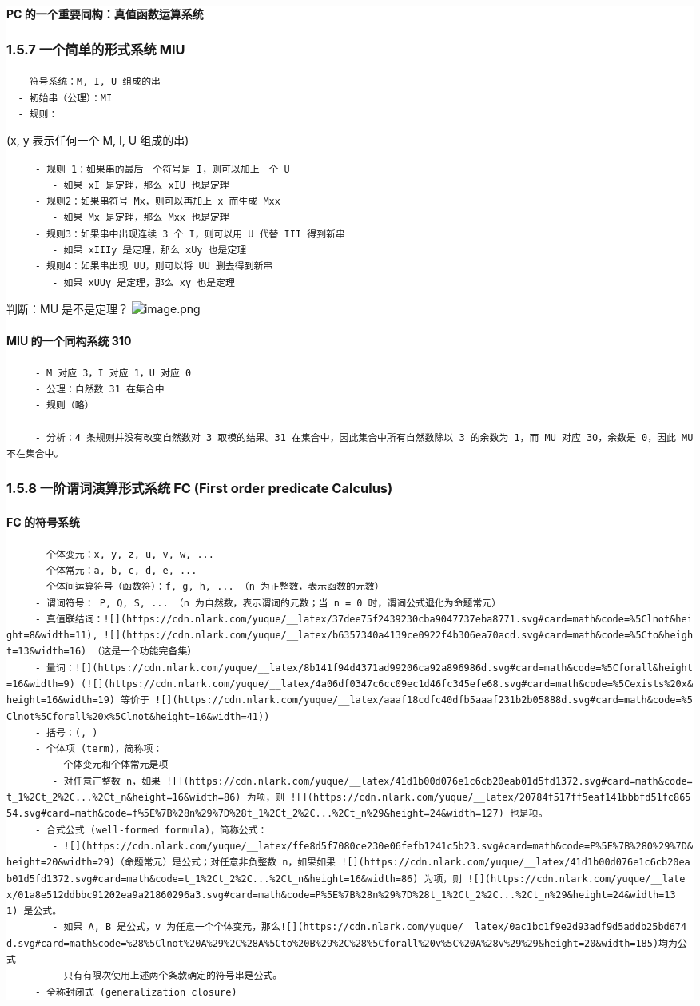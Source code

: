 
#### PC 的一个重要同构：真值函数运算系统


### 1.5.7 一个简单的形式系统 MIU

      - 符号系统：M, I, U 组成的串
      - 初始串（公理）：MI
      - 规则：

(x, y 表示任何一个 M, I, U 组成的串)

         - 规则 1：如果串的最后一个符号是 I，则可以加上一个 U
            - 如果 xI 是定理，那么 xIU 也是定理
         - 规则2：如果串符号 Mx，则可以再加上 x 而生成 Mxx
            - 如果 Mx 是定理，那么 Mxx 也是定理
         - 规则3：如果串中出现连续 3 个 I，则可以用 U 代替 III 得到新串
            - 如果 xIIIy 是定理，那么 xUy 也是定理
         - 规则4：如果串出现 UU，则可以将 UU 删去得到新串
            - 如果 xUUy 是定理，那么 xy 也是定理

判断：MU 是不是定理？
![image.png](./assets/1586278466462-47dc01f7-4209-43ce-bab4-3e431f66d47b.png)


#### MIU 的一个同构系统 310

         - M 对应 3，I 对应 1，U 对应 0
         - 公理：自然数 31 在集合中
         - 规则（略）

         - 分析：4 条规则并没有改变自然数对 3 取模的结果。31 在集合中，因此集合中所有自然数除以 3 的余数为 1，而 MU 对应 30，余数是 0，因此 MU 不在集合中。


### 1.5.8 一阶谓词演算形式系统 FC (First order predicate Calculus)

#### FC 的符号系统

         - 个体变元：x, y, z, u, v, w, ...
         - 个体常元：a, b, c, d, e, ...
         - 个体间运算符号（函数符）：f, g, h, ... （n 为正整数，表示函数的元数）
         - 谓词符号： P, Q, S, ... （n 为自然数，表示谓词的元数；当 n = 0 时，谓词公式退化为命题常元）
         - 真值联结词：![](https://cdn.nlark.com/yuque/__latex/37dee75f2439230cba9047737eba8771.svg#card=math&code=%5Clnot&height=8&width=11), ![](https://cdn.nlark.com/yuque/__latex/b6357340a4139ce0922f4b306ea70acd.svg#card=math&code=%5Cto&height=13&width=16) （这是一个功能完备集）
         - 量词：![](https://cdn.nlark.com/yuque/__latex/8b141f94d4371ad99206ca92a896986d.svg#card=math&code=%5Cforall&height=16&width=9) (![](https://cdn.nlark.com/yuque/__latex/4a06df0347c6cc09ec1d46fc345efe68.svg#card=math&code=%5Cexists%20x&height=16&width=19) 等价于 ![](https://cdn.nlark.com/yuque/__latex/aaaf18cdfc40dfb5aaaf231b2b05888d.svg#card=math&code=%5Clnot%5Cforall%20x%5Clnot&height=16&width=41))
         - 括号：(, )
         - 个体项 (term)，简称项：
            - 个体变元和个体常元是项
            - 对任意正整数 n，如果 ![](https://cdn.nlark.com/yuque/__latex/41d1b00d076e1c6cb20eab01d5fd1372.svg#card=math&code=t_1%2Ct_2%2C...%2Ct_n&height=16&width=86) 为项，则 ![](https://cdn.nlark.com/yuque/__latex/20784f517ff5eaf141bbbfd51fc86554.svg#card=math&code=f%5E%7B%28n%29%7D%28t_1%2Ct_2%2C...%2Ct_n%29&height=24&width=127) 也是项。
         - 合式公式 (well-formed formula)，简称公式：
            - ![](https://cdn.nlark.com/yuque/__latex/ffe8d5f7080ce230e06fefb1241c5b23.svg#card=math&code=P%5E%7B%280%29%7D&height=20&width=29)（命题常元）是公式；对任意非负整数 n，如果如果 ![](https://cdn.nlark.com/yuque/__latex/41d1b00d076e1c6cb20eab01d5fd1372.svg#card=math&code=t_1%2Ct_2%2C...%2Ct_n&height=16&width=86) 为项，则 ![](https://cdn.nlark.com/yuque/__latex/01a8e512ddbbc91202ea9a21860296a3.svg#card=math&code=P%5E%7B%28n%29%7D%28t_1%2Ct_2%2C...%2Ct_n%29&height=24&width=131) 是公式。
            - 如果 A, B 是公式，v 为任意一个个体变元，那么![](https://cdn.nlark.com/yuque/__latex/0ac1bc1f9e2d93adf9d5addb25bd674d.svg#card=math&code=%28%5Clnot%20A%29%2C%28A%5Cto%20B%29%2C%28%5Cforall%20v%5C%20A%28v%29%29&height=20&width=185)均为公式
            - 只有有限次使用上述两个条款确定的符号串是公式。
         - 全称封闭式 (generalization closure)